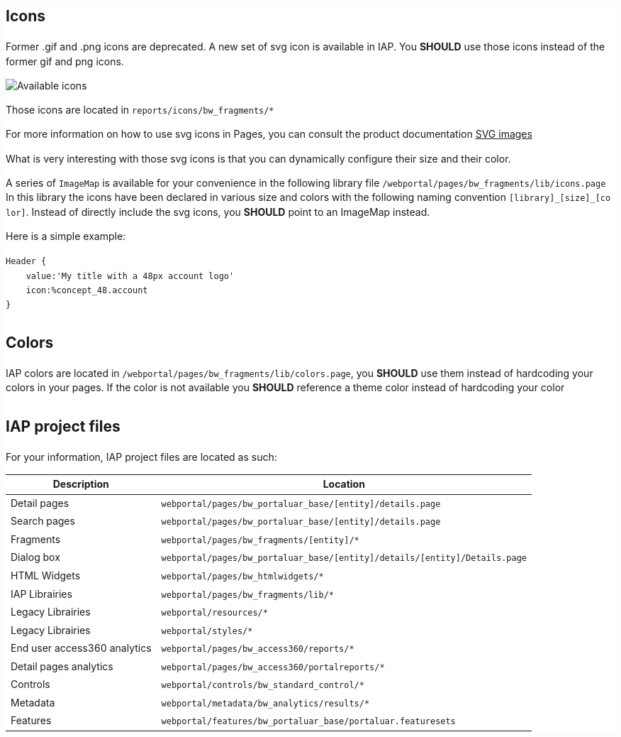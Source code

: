 ## Icons

Former .gif and .png icons are deprecated. A new set of svg icon is available in IAP. You **SHOULD** use those icons instead of the former gif and png icons.

![Available icons](./media/image55.png "Available icons")

Those icons are located in `reports/icons/bw_fragments/*`

For more information on how to use svg icons in Pages, you can consult the product documentation [SVG images](https://documentation.brainwavegrc.com/latest/docs/igrc-platform/pages/images-and-colors#svg-images)

What is very interesting with those svg icons is that you can dynamically configure their size and their color.

A series of `ImageMap` is available for your convenience in the following library file `/webportal/pages/bw_fragments/lib/icons.page`
In this library the icons have been declared in various size and colors with the following naming convention `[library]_[size]_[color]`. Instead of directly include the svg icons, you **SHOULD** point to an ImageMap instead.

Here is a simple example:

```pages  
Header {
	value:'My title with a 48px account logo'
	icon:%concept_48.account
}
```

## Colors

IAP colors are located in `/webportal/pages/bw_fragments/lib/colors.page`, you **SHOULD** use them instead of hardcoding your colors in your pages. If the color is not available you **SHOULD** reference a theme color instead of hardcoding your color

## IAP project files

For your information, IAP project files are located as such:

| Description | Location |
| ---------------------- | -------------------------------------------- |
| Detail pages | `webportal/pages/bw_portaluar_base/[entity]/details.page` |
| Search pages | `webportal/pages/bw_portaluar_base/[entity]/details.page` |
| Fragments | `webportal/pages/bw_fragments/[entity]/*` |
| Dialog box | `webportal/pages/bw_portaluar_base/[entity]/details/[entity]/Details.page` |
| HTML Widgets | `webportal/pages/bw_htmlwidgets/*` |
| IAP Librairies | `webportal/pages/bw_fragments/lib/*` |
| Legacy Librairies | `webportal/resources/*` |
| Legacy Librairies | `webportal/styles/*` |
| End user access360 analytics | `webportal/pages/bw_access360/reports/*` |
| Detail pages analytics | `webportal/pages/bw_access360/portalreports/*` |
| Controls | `webportal/controls/bw_standard_control/*` |
| Metadata | `webportal/metadata/bw_analytics/results/*` |
| Features | `webportal/features/bw_portaluar_base/portaluar.featuresets` |
